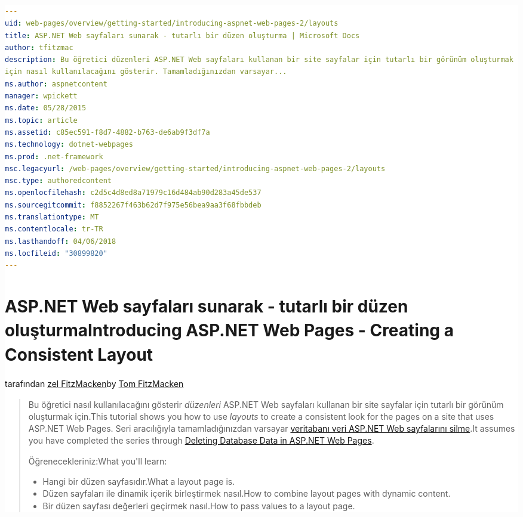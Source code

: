 ```yaml
---
uid: web-pages/overview/getting-started/introducing-aspnet-web-pages-2/layouts
title: ASP.NET Web sayfaları sunarak - tutarlı bir düzen oluşturma | Microsoft Docs
author: tfitzmac
description: Bu öğretici düzenleri ASP.NET Web sayfaları kullanan bir site sayfalar için tutarlı bir görünüm oluşturmak için nasıl kullanılacağını gösterir. Tamamladığınızdan varsayar...
ms.author: aspnetcontent
manager: wpickett
ms.date: 05/28/2015
ms.topic: article
ms.assetid: c85ec591-f8d7-4882-b763-de6ab9f3df7a
ms.technology: dotnet-webpages
ms.prod: .net-framework
msc.legacyurl: /web-pages/overview/getting-started/introducing-aspnet-web-pages-2/layouts
msc.type: authoredcontent
ms.openlocfilehash: c2d5c4d8ed8a71979c16d484ab90d283a45de537
ms.sourcegitcommit: f8852267f463b62d7f975e56bea9aa3f68fbbdeb
ms.translationtype: MT
ms.contentlocale: tr-TR
ms.lasthandoff: 04/06/2018
ms.locfileid: "30899820"
---
```

<a name="introducing-aspnet-web-pages---creating-a-consistent-layout"></a><span data-ttu-id="4b550-104">ASP.NET Web sayfaları sunarak - tutarlı bir düzen oluşturma</span><span class="sxs-lookup"><span data-stu-id="4b550-104">Introducing ASP.NET Web Pages - Creating a Consistent Layout</span></span>
====================
<span data-ttu-id="4b550-105">tarafından [zel FitzMacken](https://github.com/tfitzmac)</span><span class="sxs-lookup"><span data-stu-id="4b550-105">by [Tom FitzMacken](https://github.com/tfitzmac)</span></span>

> <span data-ttu-id="4b550-106">Bu öğretici nasıl kullanılacağını gösterir *düzenleri* ASP.NET Web sayfaları kullanan bir site sayfalar için tutarlı bir görünüm oluşturmak için.</span><span class="sxs-lookup"><span data-stu-id="4b550-106">This tutorial shows you how to use *layouts* to create a consistent look for the pages on a site that uses ASP.NET Web Pages.</span></span> <span data-ttu-id="4b550-107">Seri aracılığıyla tamamladığınızdan varsayar [veritabanı veri ASP.NET Web sayfalarını silme](https://go.microsoft.com/fwlink/?LinkId=251584).</span><span class="sxs-lookup"><span data-stu-id="4b550-107">It assumes you have completed the series through [Deleting Database Data in ASP.NET Web Pages](https://go.microsoft.com/fwlink/?LinkId=251584).</span></span>
> 
> <span data-ttu-id="4b550-108">Öğrenecekleriniz:</span><span class="sxs-lookup"><span data-stu-id="4b550-108">What you'll learn:</span></span>
> 
> - <span data-ttu-id="4b550-109">Hangi bir düzen sayfasıdır.</span><span class="sxs-lookup"><span data-stu-id="4b550-109">What a layout page is.</span></span>
> - <span data-ttu-id="4b550-110">Düzen sayfaları ile dinamik içerik birleştirmek nasıl.</span><span class="sxs-lookup"><span data-stu-id="4b550-110">How to combine layout pages with dynamic content.</span></span>
> - <span data-ttu-id="4b550-111">Bir düzen sayfası değerleri geçirmek nasıl.</span><span class="sxs-lookup"><span data-stu-id="4b550-111">How to pass values to a layout page.</span></span>
